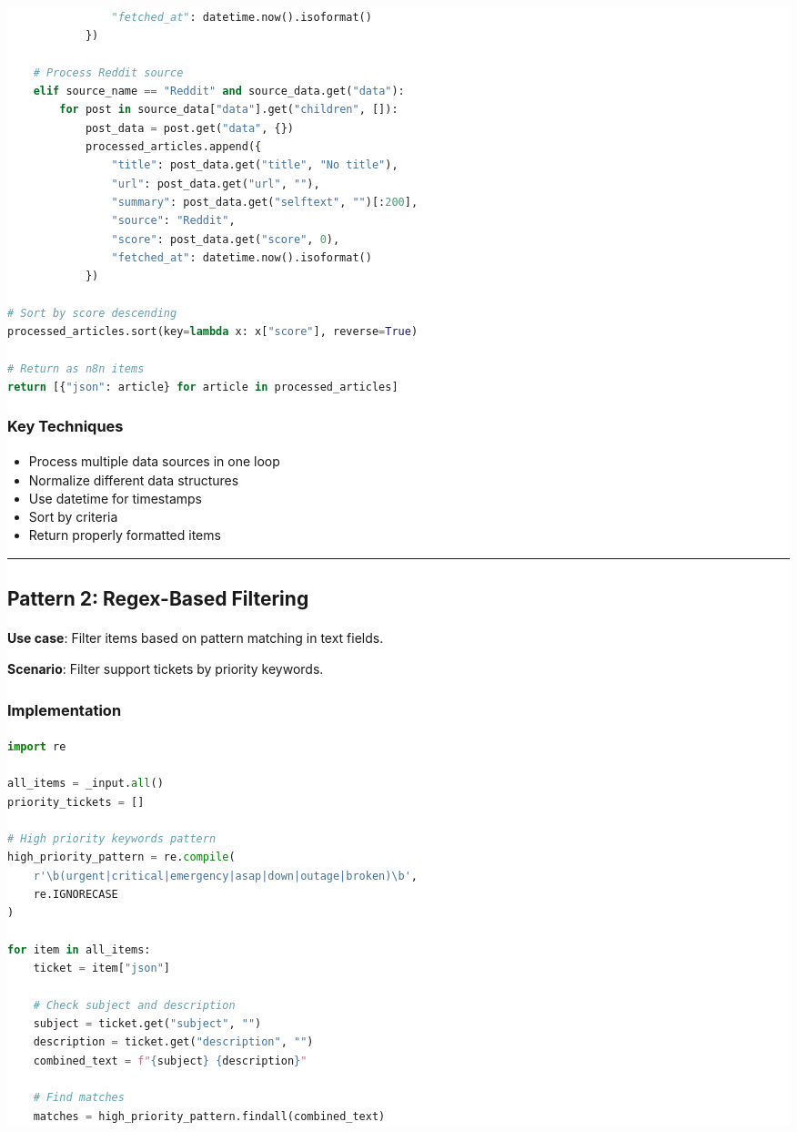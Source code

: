 ```python
                "fetched_at": datetime.now().isoformat()
            })

    # Process Reddit source
    elif source_name == "Reddit" and source_data.get("data"):
        for post in source_data["data"].get("children", []):
            post_data = post.get("data", {})
            processed_articles.append({
                "title": post_data.get("title", "No title"),
                "url": post_data.get("url", ""),
                "summary": post_data.get("selftext", "")[:200],
                "source": "Reddit",
                "score": post_data.get("score", 0),
                "fetched_at": datetime.now().isoformat()
            })

# Sort by score descending
processed_articles.sort(key=lambda x: x["score"], reverse=True)

# Return as n8n items
return [{"json": article} for article in processed_articles]
```

### Key Techniques

- Process multiple data sources in one loop
- Normalize different data structures
- Use datetime for timestamps
- Sort by criteria
- Return properly formatted items

---

## Pattern 2: Regex-Based Filtering

**Use case**: Filter items based on pattern matching in text fields.

**Scenario**: Filter support tickets by priority keywords.

### Implementation

```python
import re

all_items = _input.all()
priority_tickets = []

# High priority keywords pattern
high_priority_pattern = re.compile(
    r'\b(urgent|critical|emergency|asap|down|outage|broken)\b',
    re.IGNORECASE
)

for item in all_items:
    ticket = item["json"]

    # Check subject and description
    subject = ticket.get("subject", "")
    description = ticket.get("description", "")
    combined_text = f"{subject} {description}"

    # Find matches
    matches = high_priority_pattern.findall(combined_text)

```